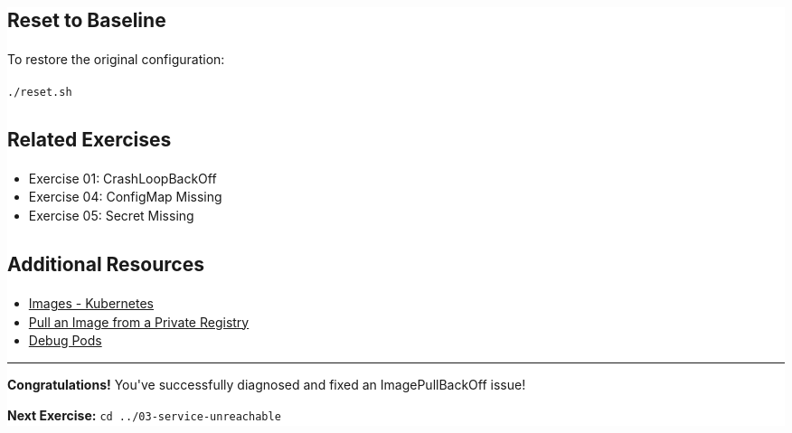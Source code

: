 ## Reset to Baseline

To restore the original configuration:

```bash
./reset.sh
```

## Related Exercises

- Exercise 01: CrashLoopBackOff
- Exercise 04: ConfigMap Missing
- Exercise 05: Secret Missing

## Additional Resources

- [Images - Kubernetes](https://kubernetes.io/docs/concepts/containers/images/)
- [Pull an Image from a Private Registry](https://kubernetes.io/docs/tasks/configure-pod-container/pull-image-private-registry/)
- [Debug Pods](https://kubernetes.io/docs/tasks/debug/debug-application/)

---

**Congratulations!** You've successfully diagnosed and fixed an ImagePullBackOff issue!

**Next Exercise:** `cd ../03-service-unreachable`
